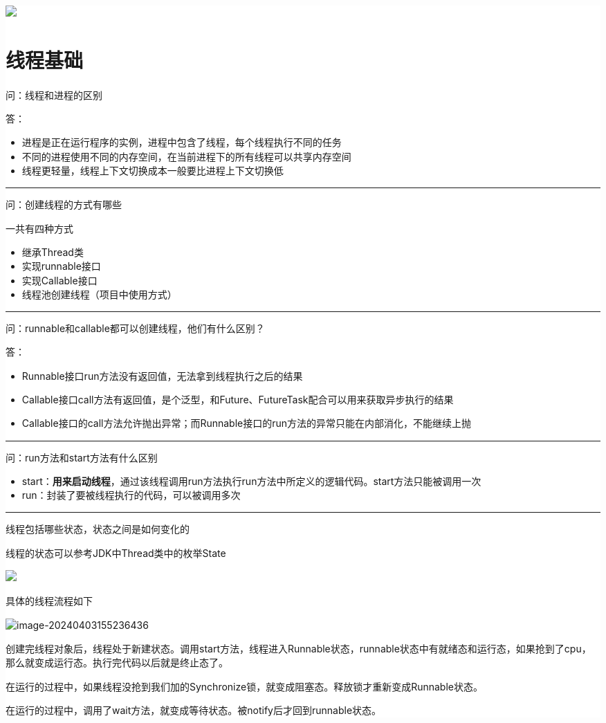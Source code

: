![](https://s2.loli.net/2024/09/13/ydLjTBnzkAwcP8O.png)

# 线程基础

问：线程和进程的区别

答：

* 进程是正在运行程序的实例，进程中包含了线程，每个线程执行不同的任务
* 不同的进程使用不同的内存空间，在当前进程下的所有线程可以共享内存空间
* 线程更轻量，线程上下文切换成本一般要比进程上下文切换低

---

问：创建线程的方式有哪些

一共有四种方式

* 继承Thread类
* 实现runnable接口
* 实现Callable接口
* 线程池创建线程（项目中使用方式）

---

问：runnable和callable都可以创建线程，他们有什么区别？

答：

* Runnable接口run方法没有返回值，无法拿到线程执行之后的结果

* Callable接口call方法有返回值，是个泛型，和Future、FutureTask配合可以用来获取异步执行的结果
* Callable接口的call方法允许抛出异常；而Runnable接口的run方法的异常只能在内部消化，不能继续上抛

---

问：run方法和start方法有什么区别

* start：**用来启动线程**，通过该线程调用run方法执行run方法中所定义的逻辑代码。start方法只能被调用一次
* run：封装了要被线程执行的代码，可以被调用多次

---

线程包括哪些状态，状态之间是如何变化的

线程的状态可以参考JDK中Thread类中的枚举State

![](https://s2.loli.net/2024/09/13/dAl8LN5aVymRCc7.png)

具体的线程流程如下

![image-20240403155236436](https://s2.loli.net/2024/09/13/4Xh2QOGfWpbjzYu.png)

创建完线程对象后，线程处于新建状态。调用start方法，线程进入Runnable状态，runnable状态中有就绪态和运行态，如果抢到了cpu，那么就变成运行态。执行完代码以后就是终止态了。

在运行的过程中，如果线程没抢到我们加的Synchronize锁，就变成阻塞态。释放锁才重新变成Runnable状态。

在运行的过程中，调用了wait方法，就变成等待状态。被notify后才回到runnable状态。
